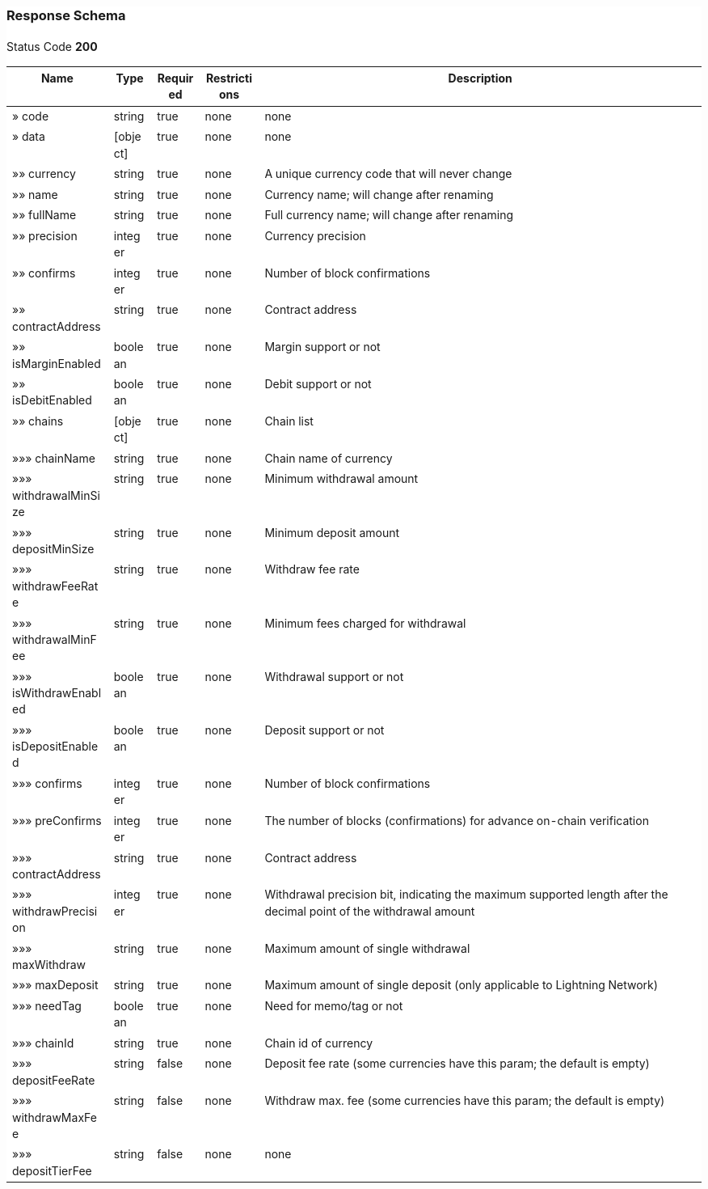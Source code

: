 <h3 id="get-all-currencies-responseschema">Response Schema</h3>

Status Code **200**

| Name                  | Type     | Required | Restrictions | Description                                                                                                        |
| --------------------- | -------- | -------- | ------------ | ------------------------------------------------------------------------------------------------------------------ |
| » code                | string   | true     | none         | none                                                                                                               |
| » data                | [object] | true     | none         | none                                                                                                               |
| »» currency           | string   | true     | none         | A unique currency code that will never change                                                                      |
| »» name               | string   | true     | none         | Currency name; will change after renaming                                                                          |
| »» fullName           | string   | true     | none         | Full currency name; will change after renaming                                                                     |
| »» precision          | integer  | true     | none         | Currency precision                                                                                                 |
| »» confirms           | integer  | true     | none         | Number of block confirmations                                                                                      |
| »» contractAddress    | string   | true     | none         | Contract address                                                                                                   |
| »» isMarginEnabled    | boolean  | true     | none         | Margin support or not                                                                                              |
| »» isDebitEnabled     | boolean  | true     | none         | Debit support or not                                                                                               |
| »» chains             | [object] | true     | none         | Chain list                                                                                                         |
| »»» chainName         | string   | true     | none         | Chain name of currency                                                                                             |
| »»» withdrawalMinSize | string   | true     | none         | Minimum withdrawal amount                                                                                          |
| »»» depositMinSize    | string   | true     | none         | Minimum deposit amount                                                                                             |
| »»» withdrawFeeRate   | string   | true     | none         | Withdraw fee rate                                                                                                  |
| »»» withdrawalMinFee  | string   | true     | none         | Minimum fees charged for withdrawal                                                                                |
| »»» isWithdrawEnabled | boolean  | true     | none         | Withdrawal support or not                                                                                          |
| »»» isDepositEnabled  | boolean  | true     | none         | Deposit support or not                                                                                             |
| »»» confirms          | integer  | true     | none         | Number of block confirmations                                                                                      |
| »»» preConfirms       | integer  | true     | none         | The number of blocks (confirmations) for advance on-chain verification                                             |
| »»» contractAddress   | string   | true     | none         | Contract address                                                                                                   |
| »»» withdrawPrecision | integer  | true     | none         | Withdrawal precision bit, indicating the maximum supported length after the decimal point of the withdrawal amount |
| »»» maxWithdraw       | string   | true     | none         | Maximum amount of single withdrawal                                                                                |
| »»» maxDeposit        | string   | true     | none         | Maximum amount of single deposit (only applicable to Lightning Network)                                            |
| »»» needTag           | boolean  | true     | none         | Need for memo/tag or not                                                                                           |
| »»» chainId           | string   | true     | none         | Chain id of currency                                                                                               |
| »»» depositFeeRate    | string   | false    | none         | Deposit fee rate (some currencies have this param; the default is empty)                                           |
| »»» withdrawMaxFee    | string   | false    | none         | Withdraw max. fee (some currencies have this param; the default is empty)                                          |
| »»» depositTierFee    | string   | false    | none         | none                                                                                                               |
